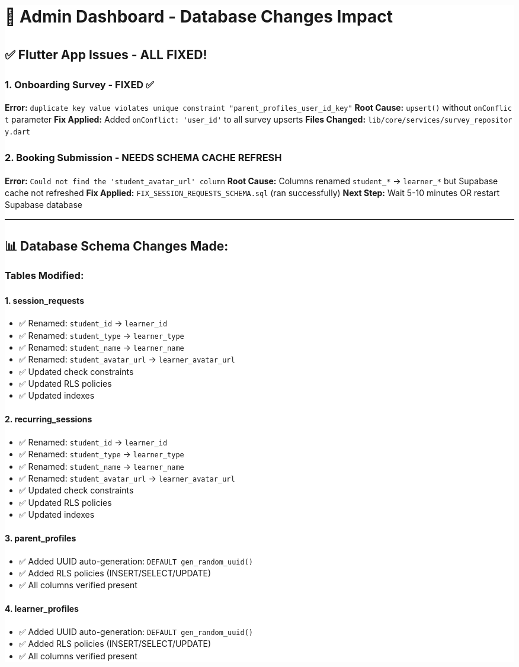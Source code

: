 # 🔧 Admin Dashboard - Database Changes Impact

## ✅ **Flutter App Issues - ALL FIXED!**

### **1. Onboarding Survey - FIXED ✅**
**Error:** `duplicate key value violates unique constraint "parent_profiles_user_id_key"`
**Root Cause:** `upsert()` without `onConflict` parameter
**Fix Applied:** Added `onConflict: 'user_id'` to all survey upserts
**Files Changed:** `lib/core/services/survey_repository.dart`

### **2. Booking Submission - NEEDS SCHEMA CACHE REFRESH**
**Error:** `Could not find the 'student_avatar_url' column`
**Root Cause:** Columns renamed `student_*` → `learner_*` but Supabase cache not refreshed
**Fix Applied:** `FIX_SESSION_REQUESTS_SCHEMA.sql` (ran successfully)
**Next Step:** Wait 5-10 minutes OR restart Supabase database

---

## 📊 **Database Schema Changes Made:**

### **Tables Modified:**

#### **1. session_requests**
- ✅ Renamed: `student_id` → `learner_id`
- ✅ Renamed: `student_type` → `learner_type`
- ✅ Renamed: `student_name` → `learner_name`
- ✅ Renamed: `student_avatar_url` → `learner_avatar_url`
- ✅ Updated check constraints
- ✅ Updated RLS policies
- ✅ Updated indexes

#### **2. recurring_sessions**
- ✅ Renamed: `student_id` → `learner_id`
- ✅ Renamed: `student_type` → `learner_type`
- ✅ Renamed: `student_name` → `learner_name`
- ✅ Renamed: `student_avatar_url` → `learner_avatar_url`
- ✅ Updated check constraints
- ✅ Updated RLS policies
- ✅ Updated indexes

#### **3. parent_profiles**
- ✅ Added UUID auto-generation: `DEFAULT gen_random_uuid()`
- ✅ Added RLS policies (INSERT/SELECT/UPDATE)
- ✅ All columns verified present

#### **4. learner_profiles**
- ✅ Added UUID auto-generation: `DEFAULT gen_random_uuid()`
- ✅ Added RLS policies (INSERT/SELECT/UPDATE)
- ✅ All columns verified present
